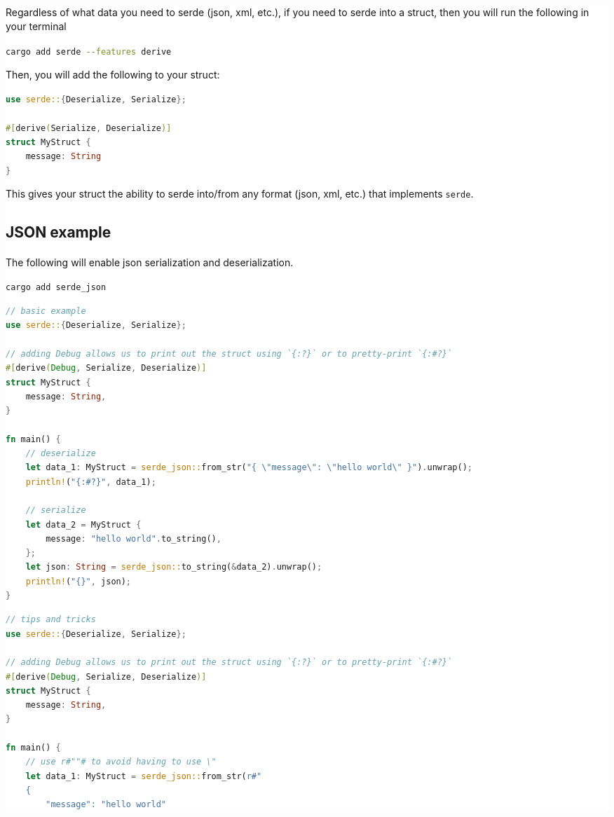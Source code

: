 Regardless of what data you need to serde (json, xml, etc.), if you need to serde into a struct, then you will run the following in your terminal

```bash
cargo add serde --features derive
```

Then, you will add the following to your struct:

```rust
use serde::{Deserialize, Serialize};

#[derive(Serialize, Deserialize)]
struct MyStruct {
    message: String
}
```

This gives your struct the ability to serde into/from any format (json, xml, etc.) that implements `serde`.

## JSON example

The following will enable json serialization and deserialization.

```bash
cargo add serde_json
```

```rust
// basic example
use serde::{Deserialize, Serialize};

// adding Debug allows us to print out the struct using `{:?}` or to pretty-print `{:#?}`
#[derive(Debug, Serialize, Deserialize)]
struct MyStruct {
    message: String,
}

fn main() {
    // deserialize
    let data_1: MyStruct = serde_json::from_str("{ \"message\": \"hello world\" }").unwrap();
    println!("{:#?}", data_1);

    // serialize
    let data_2 = MyStruct {
        message: "hello world".to_string(),
    };
    let json: String = serde_json::to_string(&data_2).unwrap();
    println!("{}", json);
}
```

```rust
// tips and tricks
use serde::{Deserialize, Serialize};

// adding Debug allows us to print out the struct using `{:?}` or to pretty-print `{:#?}`
#[derive(Debug, Serialize, Deserialize)]
struct MyStruct {
    message: String,
}

fn main() {
    // use r#""# to avoid having to use \"
    let data_1: MyStruct = serde_json::from_str(r#"
    {
        "message": "hello world"
```